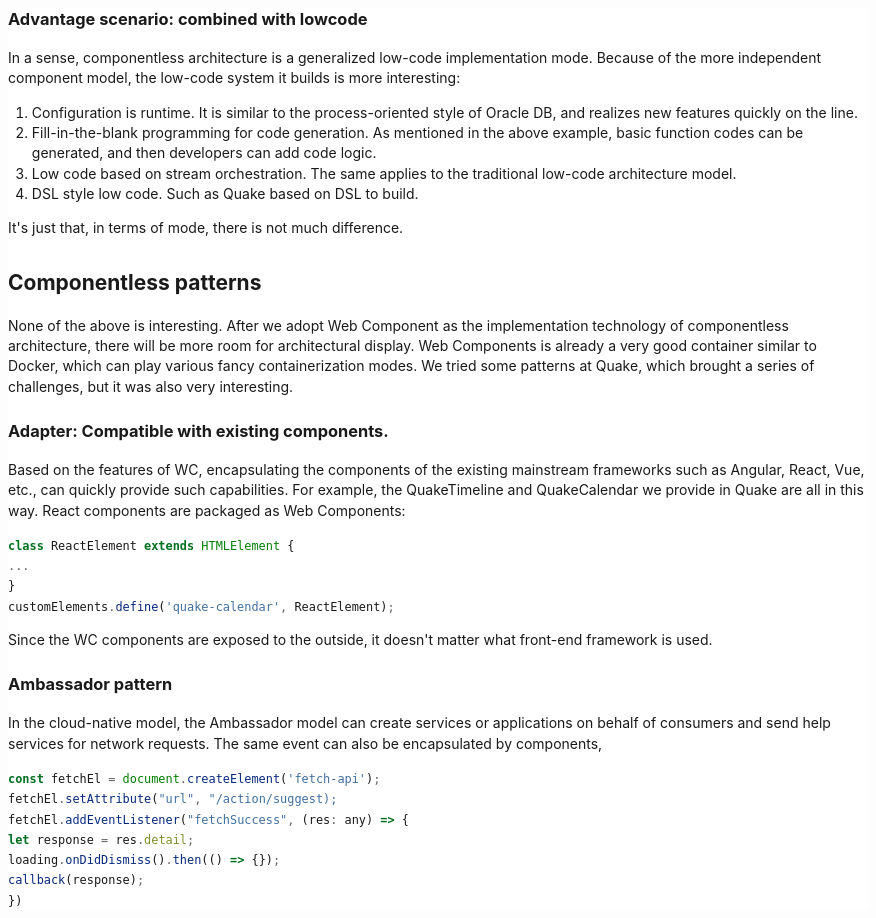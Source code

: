 ### Advantage scenario: combined with lowcode

In a sense, componentless architecture is a generalized low-code implementation mode. Because of the more independent component model, the low-code system it builds is more interesting:

1. Configuration is runtime. It is similar to the process-oriented style of Oracle DB, and realizes new features quickly on the line.
2. Fill-in-the-blank programming for code generation. As mentioned in the above example, basic function codes can be generated, and then developers can add code logic.
3. Low code based on stream orchestration. The same applies to the traditional low-code architecture model.
4. DSL style low code. Such as Quake based on DSL to build.

It's just that, in terms of mode, there is not much difference.

## Componentless patterns

None of the above is interesting. After we adopt Web Component as the implementation technology of componentless architecture, there will be more room for architectural display. Web Components is already a very good container similar to Docker, which can play various fancy containerization modes. We tried some patterns at Quake, which brought a series of challenges, but it was also very interesting.

### Adapter: Compatible with existing components.

Based on the features of WC, encapsulating the components of the existing mainstream frameworks such as Angular, React, Vue, etc., can quickly provide such capabilities. For example, the QuakeTimeline and QuakeCalendar we provide in Quake are all in this way. React components are packaged as Web Components:

```javascript
class ReactElement extends HTMLElement {
...
}
customElements.define('quake-calendar', ReactElement);
```

Since the WC components are exposed to the outside, it doesn't matter what front-end framework is used.

### Ambassador pattern

In the cloud-native model, the Ambassador model can create services or applications on behalf of consumers and send help services for network requests. The same event can also be encapsulated by components,

```javascript
const fetchEl = document.createElement('fetch-api');
fetchEl.setAttribute("url", "/action/suggest);
fetchEl.addEventListener("fetchSuccess", (res: any) => {
let response = res.detail;
loading.onDidDismiss().then(() => {});
callback(response);
})
```
